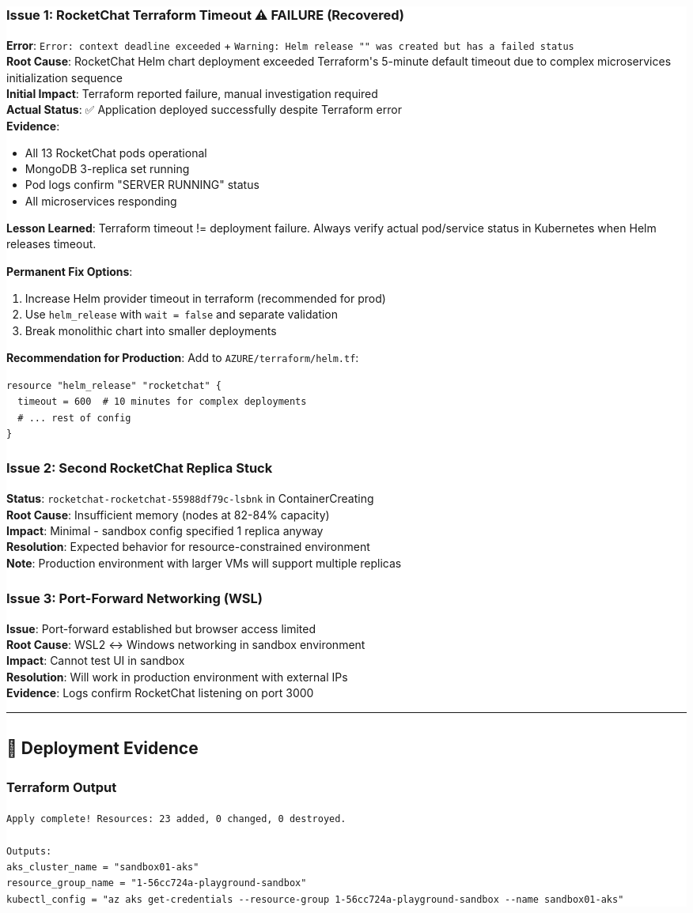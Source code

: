 ### Issue 1: RocketChat Terraform Timeout ⚠️ FAILURE (Recovered)
**Error**: `Error: context deadline exceeded` + `Warning: Helm release "" was created but has a failed status`  
**Root Cause**: RocketChat Helm chart deployment exceeded Terraform's 5-minute default timeout due to complex microservices initialization sequence  
**Initial Impact**: Terraform reported failure, manual investigation required  
**Actual Status**: ✅ Application deployed successfully despite Terraform error  
**Evidence**: 
- All 13 RocketChat pods operational
- MongoDB 3-replica set running
- Pod logs confirm "SERVER RUNNING" status
- All microservices responding

**Lesson Learned**: Terraform timeout != deployment failure. Always verify actual pod/service status in Kubernetes when Helm releases timeout.

**Permanent Fix Options**:
1. Increase Helm provider timeout in terraform (recommended for prod)
2. Use `helm_release` with `wait = false` and separate validation
3. Break monolithic chart into smaller deployments

**Recommendation for Production**: Add to `AZURE/terraform/helm.tf`:
```hcl
resource "helm_release" "rocketchat" {
  timeout = 600  # 10 minutes for complex deployments
  # ... rest of config
}
```

### Issue 2: Second RocketChat Replica Stuck
**Status**: `rocketchat-rocketchat-55988df79c-lsbnk` in ContainerCreating  
**Root Cause**: Insufficient memory (nodes at 82-84% capacity)  
**Impact**: Minimal - sandbox config specified 1 replica anyway  
**Resolution**: Expected behavior for resource-constrained environment  
**Note**: Production environment with larger VMs will support multiple replicas

### Issue 3: Port-Forward Networking (WSL)
**Issue**: Port-forward established but browser access limited  
**Root Cause**: WSL2 ↔ Windows networking in sandbox environment  
**Impact**: Cannot test UI in sandbox  
**Resolution**: Will work in production environment with external IPs  
**Evidence**: Logs confirm RocketChat listening on port 3000

---

## 📸 Deployment Evidence

### Terraform Output
```
Apply complete! Resources: 23 added, 0 changed, 0 destroyed.

Outputs:
aks_cluster_name = "sandbox01-aks"
resource_group_name = "1-56cc724a-playground-sandbox"
kubectl_config = "az aks get-credentials --resource-group 1-56cc724a-playground-sandbox --name sandbox01-aks"
```
